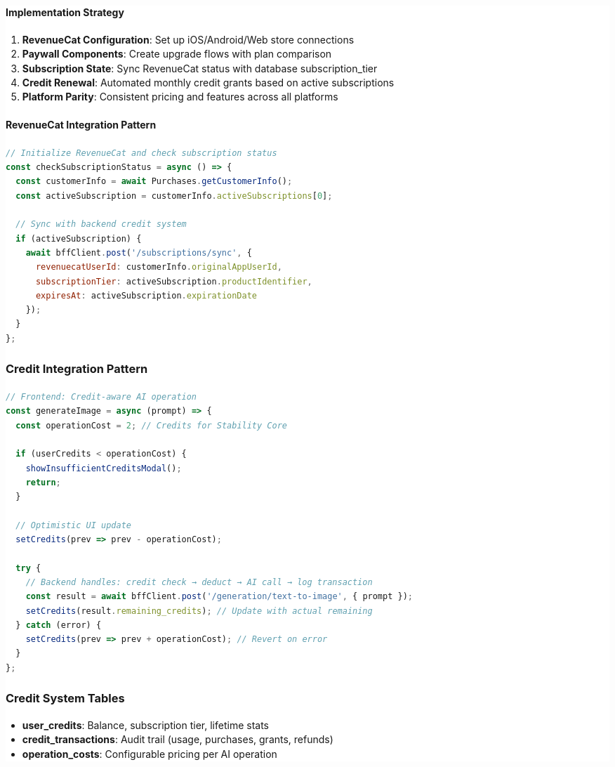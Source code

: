 #### Implementation Strategy
1. **RevenueCat Configuration**: Set up iOS/Android/Web store connections
2. **Paywall Components**: Create upgrade flows with plan comparison
3. **Subscription State**: Sync RevenueCat status with database subscription_tier
4. **Credit Renewal**: Automated monthly credit grants based on active subscriptions
5. **Platform Parity**: Consistent pricing and features across all platforms

#### RevenueCat Integration Pattern
```javascript
// Initialize RevenueCat and check subscription status
const checkSubscriptionStatus = async () => {
  const customerInfo = await Purchases.getCustomerInfo();
  const activeSubscription = customerInfo.activeSubscriptions[0];
  
  // Sync with backend credit system
  if (activeSubscription) {
    await bffClient.post('/subscriptions/sync', {
      revenuecatUserId: customerInfo.originalAppUserId,
      subscriptionTier: activeSubscription.productIdentifier,
      expiresAt: activeSubscription.expirationDate
    });
  }
};
```

### Credit Integration Pattern
```javascript
// Frontend: Credit-aware AI operation
const generateImage = async (prompt) => {
  const operationCost = 2; // Credits for Stability Core
  
  if (userCredits < operationCost) {
    showInsufficientCreditsModal();
    return;
  }
  
  // Optimistic UI update
  setCredits(prev => prev - operationCost);
  
  try {
    // Backend handles: credit check → deduct → AI call → log transaction
    const result = await bffClient.post('/generation/text-to-image', { prompt });
    setCredits(result.remaining_credits); // Update with actual remaining
  } catch (error) {
    setCredits(prev => prev + operationCost); // Revert on error
  }
};
```

### Credit System Tables
- **user_credits**: Balance, subscription tier, lifetime stats
- **credit_transactions**: Audit trail (usage, purchases, grants, refunds)
- **operation_costs**: Configurable pricing per AI operation
